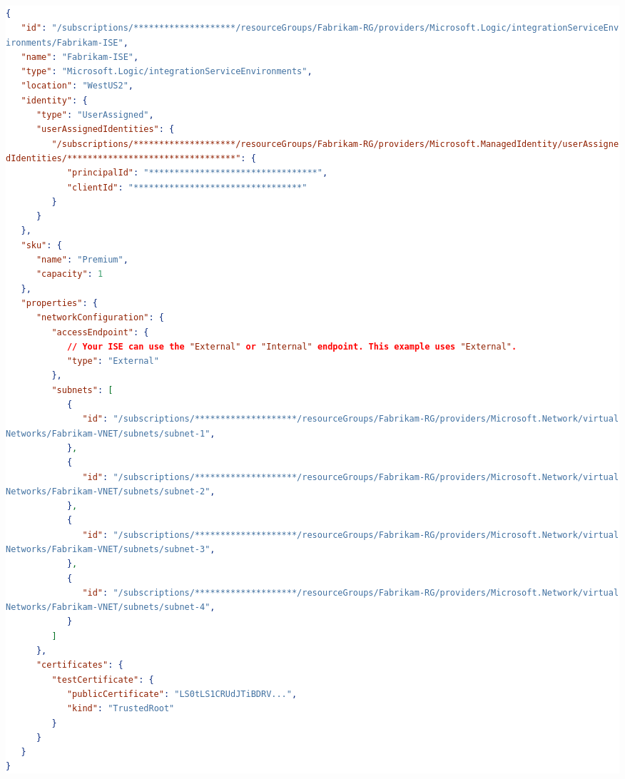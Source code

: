 ```json
{
   "id": "/subscriptions/********************/resourceGroups/Fabrikam-RG/providers/Microsoft.Logic/integrationServiceEnvironments/Fabrikam-ISE",
   "name": "Fabrikam-ISE",
   "type": "Microsoft.Logic/integrationServiceEnvironments",
   "location": "WestUS2",
   "identity": {
      "type": "UserAssigned",
      "userAssignedIdentities": {
         "/subscriptions/********************/resourceGroups/Fabrikam-RG/providers/Microsoft.ManagedIdentity/userAssignedIdentities/*********************************": {
            "principalId": "*********************************",
            "clientId": "*********************************"
         }
      }
   },
   "sku": {
      "name": "Premium",
      "capacity": 1
   },
   "properties": {
      "networkConfiguration": {
         "accessEndpoint": {
            // Your ISE can use the "External" or "Internal" endpoint. This example uses "External".
            "type": "External"
         },
         "subnets": [
            {
               "id": "/subscriptions/********************/resourceGroups/Fabrikam-RG/providers/Microsoft.Network/virtualNetworks/Fabrikam-VNET/subnets/subnet-1",
            },
            {
               "id": "/subscriptions/********************/resourceGroups/Fabrikam-RG/providers/Microsoft.Network/virtualNetworks/Fabrikam-VNET/subnets/subnet-2",
            },
            {
               "id": "/subscriptions/********************/resourceGroups/Fabrikam-RG/providers/Microsoft.Network/virtualNetworks/Fabrikam-VNET/subnets/subnet-3",
            },
            {
               "id": "/subscriptions/********************/resourceGroups/Fabrikam-RG/providers/Microsoft.Network/virtualNetworks/Fabrikam-VNET/subnets/subnet-4",
            }
         ]
      },
      "certificates": {
         "testCertificate": {
            "publicCertificate": "LS0tLS1CRUdJTiBDRV...",
            "kind": "TrustedRoot"
         }
      }
   }
}
```
